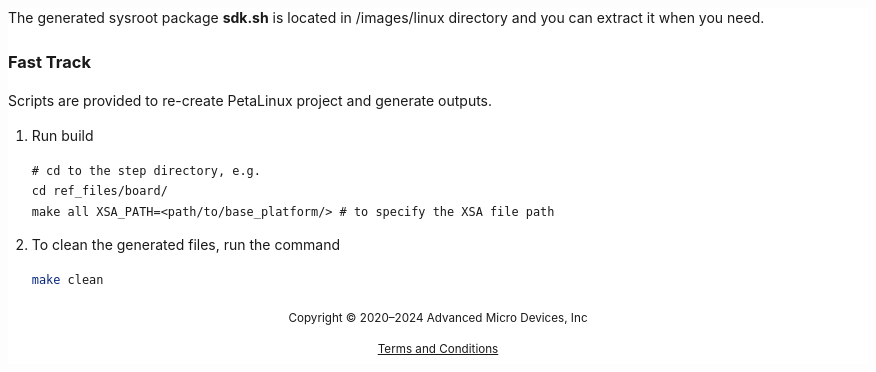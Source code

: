    The generated sysroot package **sdk.sh** is located in <PetaLinux Project>/images/linux directory and you can extract it when you need.


### Fast Track

Scripts are provided to re-create PetaLinux project and generate outputs. 

1. Run build

   ```
   # cd to the step directory, e.g.
   cd ref_files/board/
   make all XSA_PATH=<path/to/base_platform/> # to specify the XSA file path 
   ```

2. To clean the generated files, run the command

   ```bash
   make clean
   ```



<p class="sphinxhide" align="center"><sub>Copyright © 2020–2024 Advanced Micro Devices, Inc</sub></p>

<p class="sphinxhide" align="center"><sup><a href="https://www.amd.com/en/corporate/copyright">Terms and Conditions</a></sup></p>
